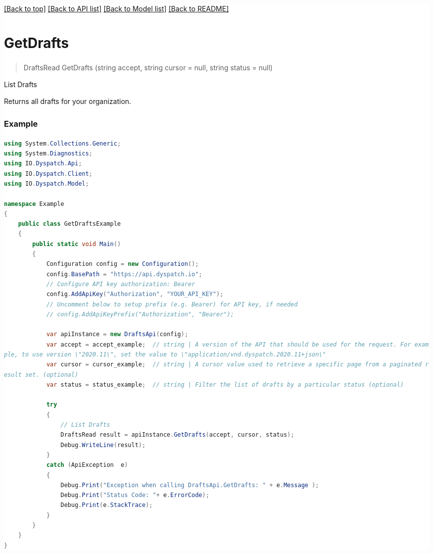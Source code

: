 [[Back to top]](#) [[Back to API list]](../README.md#documentation-for-api-endpoints) [[Back to Model list]](../README.md#documentation-for-models) [[Back to README]](../README.md)

<a name="getdrafts"></a>
# **GetDrafts**
> DraftsRead GetDrafts (string accept, string cursor = null, string status = null)

List Drafts

Returns all drafts for your organization.

### Example
```csharp
using System.Collections.Generic;
using System.Diagnostics;
using IO.Dyspatch.Api;
using IO.Dyspatch.Client;
using IO.Dyspatch.Model;

namespace Example
{
    public class GetDraftsExample
    {
        public static void Main()
        {
            Configuration config = new Configuration();
            config.BasePath = "https://api.dyspatch.io";
            // Configure API key authorization: Bearer
            config.AddApiKey("Authorization", "YOUR_API_KEY");
            // Uncomment below to setup prefix (e.g. Bearer) for API key, if needed
            // config.AddApiKeyPrefix("Authorization", "Bearer");

            var apiInstance = new DraftsApi(config);
            var accept = accept_example;  // string | A version of the API that should be used for the request. For example, to use version \"2020.11\", set the value to \"application/vnd.dyspatch.2020.11+json\"
            var cursor = cursor_example;  // string | A cursor value used to retrieve a specific page from a paginated result set. (optional) 
            var status = status_example;  // string | Filter the list of drafts by a particular status (optional) 

            try
            {
                // List Drafts
                DraftsRead result = apiInstance.GetDrafts(accept, cursor, status);
                Debug.WriteLine(result);
            }
            catch (ApiException  e)
            {
                Debug.Print("Exception when calling DraftsApi.GetDrafts: " + e.Message );
                Debug.Print("Status Code: "+ e.ErrorCode);
                Debug.Print(e.StackTrace);
            }
        }
    }
}
```
